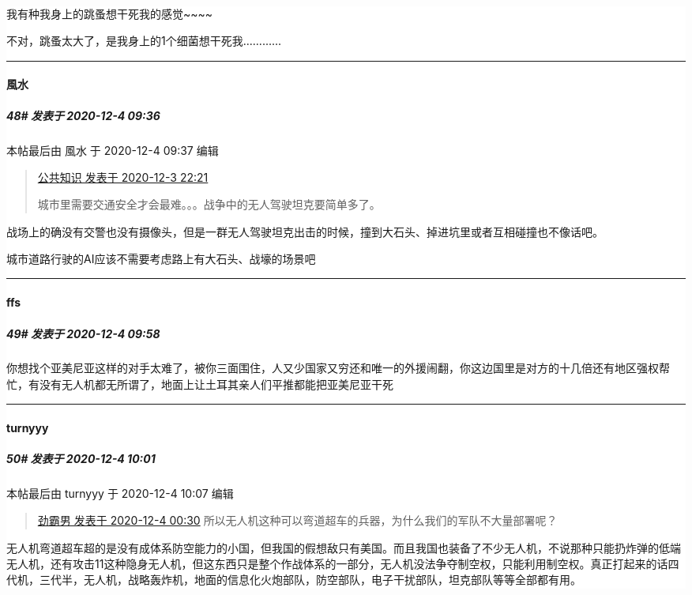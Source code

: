 
我有种我身上的跳蚤想干死我的感觉~~~~


不对，跳蚤太大了，是我身上的1个细菌想干死我............







*****

####  風水  
##### 48#       发表于 2020-12-4 09:36



 本帖最后由 風水 于 2020-12-4 09:37 编辑 
<blockquote><a href="httphttps://bbs.saraba1st.com/2b/forum.php?mod=redirect&amp;goto=findpost&amp;pid=49601795&amp;ptid=1975581" target="_blank">公共知识 发表于 2020-12-3 22:21</a>

城市里需要交通安全才会最难。。。战争中的无人驾驶坦克要简单多了。</blockquote>
战场上的确没有交警也没有摄像头，但是一群无人驾驶坦克出击的时候，撞到大石头、掉进坑里或者互相碰撞也不像话吧。

城市道路行驶的AI应该不需要考虑路上有大石头、战壕的场景吧








*****

####  ffs  
##### 49#       发表于 2020-12-4 09:58




你想找个亚美尼亚这样的对手太难了，被你三面围住，人又少国家又穷还和唯一的外援闹翻，你这边国里是对方的十几倍还有地区强权帮忙，有没有无人机都无所谓了，地面上让土耳其亲人们平推都能把亚美尼亚干死







*****

####  turnyyy  
##### 50#       发表于 2020-12-4 10:01



 本帖最后由 turnyyy 于 2020-12-4 10:07 编辑 
<blockquote><a href="httphttps://bbs.saraba1st.com/2b/forum.php?mod=redirect&amp;goto=findpost&amp;pid=49602932&amp;ptid=1975581" target="_blank">劲霸男 发表于 2020-12-4 00:30</a>
所以无人机这种可以弯道超车的兵器，为什么我们的军队不大量部署呢？</blockquote>
无人机弯道超车超的是没有成体系防空能力的小国，但我国的假想敌只有美国。而且我国也装备了不少无人机，不说那种只能扔炸弹的低端无人机，还有攻击11这种隐身无人机，但这东西只是整个作战体系的一部分，无人机没法争夺制空权，只能利用制空权。真正打起来的话四代机，三代半，无人机，战略轰炸机，地面的信息化火炮部队，防空部队，电子干扰部队，坦克部队等等全部都有用。



